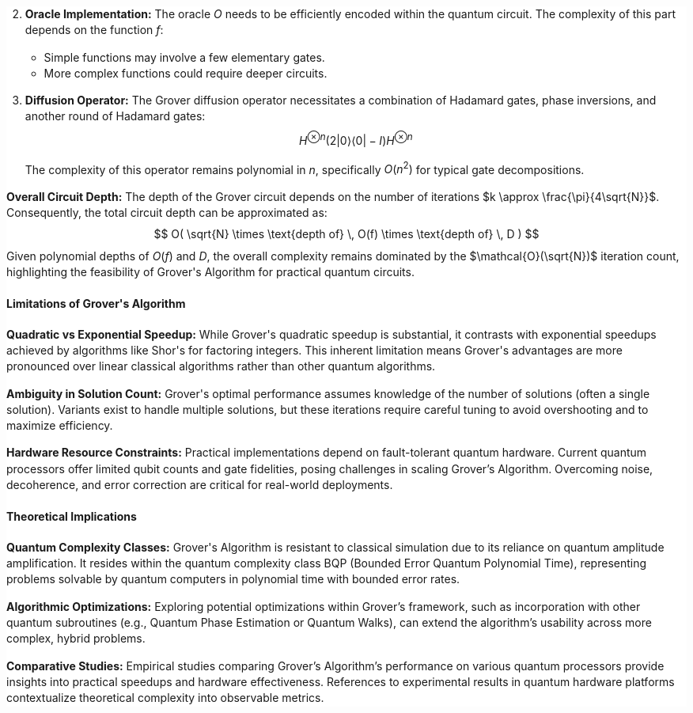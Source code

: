 2. **Oracle Implementation:**
   The oracle $O$ needs to be efficiently encoded within the quantum circuit. The complexity of this part depends on the function $f$:
   - Simple functions may involve a few elementary gates.
   - More complex functions could require deeper circuits.

3. **Diffusion Operator:**
   The Grover diffusion operator necessitates a combination of Hadamard gates, phase inversions, and another round of Hadamard gates:
   $$ H^{\otimes n} \left( 2|0\rangle \langle 0| - I \right) H^{\otimes n} $$

   The complexity of this operator remains polynomial in $n$, specifically $O(n^2)$ for typical gate decompositions.

**Overall Circuit Depth:**
The depth of the Grover circuit depends on the number of iterations $k \approx \frac{\pi}{4\sqrt{N}}$. Consequently, the total circuit depth can be approximated as:
$$ O( \sqrt{N} \times \text{depth of} \, O(f) \times \text{depth of} \, D ) $$
Given polynomial depths of $O(f)$ and $D$, the overall complexity remains dominated by the $\mathcal{O}(\sqrt{N})$ iteration count, highlighting the feasibility of Grover's Algorithm for practical quantum circuits.

#### Limitations of Grover's Algorithm

**Quadratic vs Exponential Speedup:**
While Grover's quadratic speedup is substantial, it contrasts with exponential speedups achieved by algorithms like Shor's for factoring integers. This inherent limitation means Grover's advantages are more pronounced over linear classical algorithms rather than other quantum algorithms.

**Ambiguity in Solution Count:**
Grover's optimal performance assumes knowledge of the number of solutions (often a single solution). Variants exist to handle multiple solutions, but these iterations require careful tuning to avoid overshooting and to maximize efficiency.

**Hardware Resource Constraints:**
Practical implementations depend on fault-tolerant quantum hardware. Current quantum processors offer limited qubit counts and gate fidelities, posing challenges in scaling Grover’s Algorithm. Overcoming noise, decoherence, and error correction are critical for real-world deployments.

#### Theoretical Implications

**Quantum Complexity Classes:**
Grover's Algorithm is resistant to classical simulation due to its reliance on quantum amplitude amplification. It resides within the quantum complexity class BQP (Bounded Error Quantum Polynomial Time), representing problems solvable by quantum computers in polynomial time with bounded error rates.

**Algorithmic Optimizations:**
Exploring potential optimizations within Grover’s framework, such as incorporation with other quantum subroutines (e.g., Quantum Phase Estimation or Quantum Walks), can extend the algorithm’s usability across more complex, hybrid problems.

**Comparative Studies:**
Empirical studies comparing Grover’s Algorithm’s performance on various quantum processors provide insights into practical speedups and hardware effectiveness. References to experimental results in quantum hardware platforms contextualize theoretical complexity into observable metrics.
